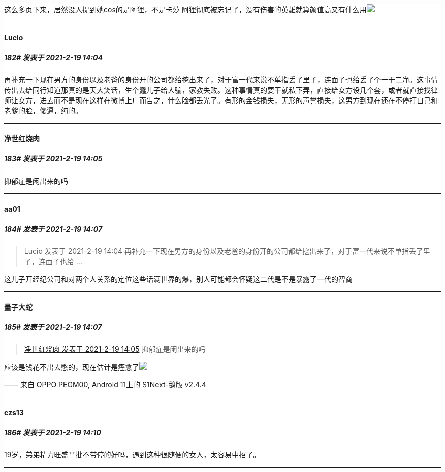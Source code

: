 这么多页下来，居然没人提到她cos的是阿狸，不是卡莎</blockquote>
阿狸彻底被忘记了，没有伤害的英雄就算颜值高又有什么用<img src="https://static.saraba1st.com/image/smiley/face2017/026.png" referrerpolicy="no-referrer">


-----

####  Lucio  
##### 182#       发表于 2021-2-19 14:04


再补充一下现在男方的身份以及老爸的身份开的公司都给挖出来了，对于富一代来说不单指丢了里子，连面子也给丢了个一干二净。这事情传出去给同行知道那真的是天大笑话，生个蠢儿子给人骗，家教失败。这种事情真的要干就私下弄，直接给女方设几个套，或者就直接找律师让女方，进去而不是现在这样在微博上广而告之，什么脸都丢光了。有形的金钱损失，无形的声誉损失，这男方到现在还在不停打自己和老爹的脸，傻逼，纯的。


-----

####  净世红烧肉  
##### 183#       发表于 2021-2-19 14:05


抑郁症是闲出来的吗


-----

####  aa01  
##### 184#       发表于 2021-2-19 14:07


<blockquote>Lucio 发表于 2021-2-19 14:04
再补充一下现在男方的身份以及老爸的身份开的公司都给挖出来了，对于富一代来说不单指丢了里子，连面子也给 ...</blockquote>
这儿子开经纪公司和对两个人关系的定位这些话满世界的爆，别人可能都会怀疑这二代是不是暴露了一代的智商


-----

####  量子大蛇  
##### 185#       发表于 2021-2-19 14:07


<blockquote><a href="httphttps://bbs.saraba1st.com/2b/forum.php?mod=redirect&amp;goto=findpost&amp;pid=50376934&amp;ptid=1988448" target="_blank">净世红烧肉 发表于 2021-2-19 14:05</a>
抑郁症是闲出来的吗</blockquote>
应该是钱花不出去憋的，现在估计是痊愈了<img src="https://static.saraba1st.com/image/smiley/face2017/067.png" referrerpolicy="no-referrer">

—— 来自 OPPO PEGM00, Android 11上的 [S1Next-鹅版](https://github.com/ykrank/S1-Next/releases) v2.4.4


-----

####  czs13  
##### 186#       发表于 2021-2-19 14:10


19岁，弟弟精力旺盛艹批不带停的好吗，遇到这种很随便的女人，太容易中招了。


-----
